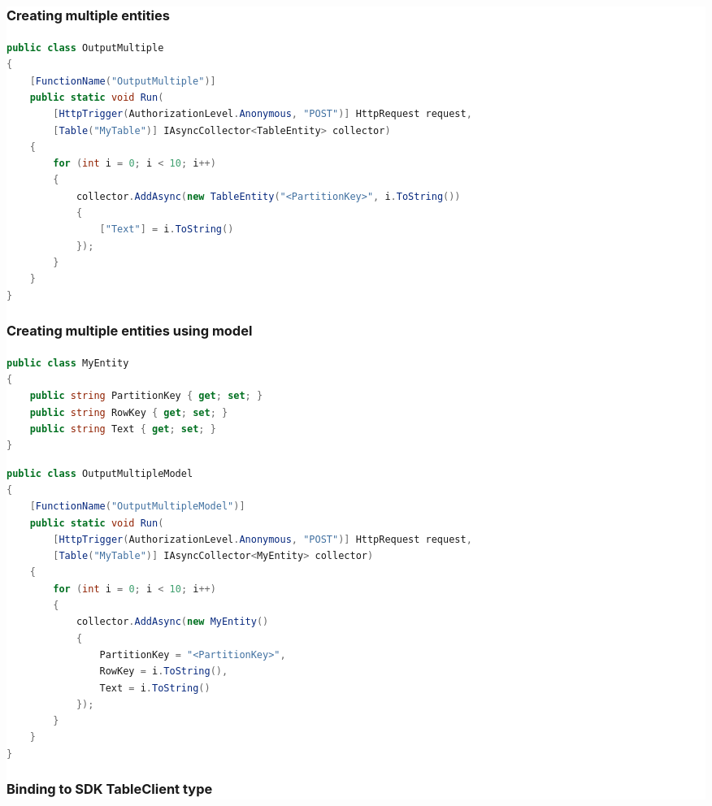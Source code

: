 ### Creating multiple entities

```C# Snippet:OutputMultiple
public class OutputMultiple
{
    [FunctionName("OutputMultiple")]
    public static void Run(
        [HttpTrigger(AuthorizationLevel.Anonymous, "POST")] HttpRequest request,
        [Table("MyTable")] IAsyncCollector<TableEntity> collector)
    {
        for (int i = 0; i < 10; i++)
        {
            collector.AddAsync(new TableEntity("<PartitionKey>", i.ToString())
            {
                ["Text"] = i.ToString()
            });
        }
    }
}
```

### Creating multiple entities using model

```C# Snippet:MyEntity
public class MyEntity
{
    public string PartitionKey { get; set; }
    public string RowKey { get; set; }
    public string Text { get; set; }
}
```
```C# Snippet:OutputMultipleModel
public class OutputMultipleModel
{
    [FunctionName("OutputMultipleModel")]
    public static void Run(
        [HttpTrigger(AuthorizationLevel.Anonymous, "POST")] HttpRequest request,
        [Table("MyTable")] IAsyncCollector<MyEntity> collector)
    {
        for (int i = 0; i < 10; i++)
        {
            collector.AddAsync(new MyEntity()
            {
                PartitionKey = "<PartitionKey>",
                RowKey = i.ToString(),
                Text = i.ToString()
            });
        }
    }
}
```

### Binding to SDK TableClient type


[nuget]: https://www.nuget.org/
[storage_account_docs]: https://docs.microsoft.com/azure/storage/common/storage-account-overview
[storage_account_create_ps]: https://docs.microsoft.com/azure/storage/common/storage-quickstart-create-account?tabs=azure-powershell
[storage_account_create_cli]: https://docs.microsoft.com/azure/storage/common/storage-quickstart-create-account?tabs=azure-cli
[storage_account_create_portal]: https://docs.microsoft.com/azure/storage/common/storage-quickstart-create-account?tabs=azure-portal
[cosmos_tables_account_docs]: https://docs.microsoft.com/azure/cosmos-db/table/introduction
[cosmos_tables_create_ps]: https://docs.microsoft.com/azure/cosmos-db/scripts/powershell/table/create
[cosmos_tables_create_cli]: https://docs.microsoft.com/azure/cosmos-db/scripts/cli/table/create
[cosmos_tables_create_portal]: https://docs.microsoft.com/azure/cosmos-db/table/how-to-create-container
[identity_dac]: https://github.com/Azure/azure-sdk-for-net/blob/main/sdk/identity/Azure.Identity/README.md#defaultazurecredential
[appsettings_portal]: https://docs.microsoft.com/azure/azure-functions/functions-how-to-use-azure-function-app-settings?tabs=portal
[local_settings_json]: https://docs.microsoft.com/azure/azure-functions/functions-host-json#override-hostjson-values
[azure_sub]: https://azure.microsoft.com/free/dotnet/
[RequestFailedException]: https://github.com/Azure/azure-sdk-for-net/tree/main/sdk/core/Azure.Core/src/RequestFailedException.cs
[contrib]: https://github.com/Azure/azure-sdk-for-net/blob/main/CONTRIBUTING.md
[cla]: https://cla.microsoft.com
[coc]: https://opensource.microsoft.com/codeofconduct/
[coc_faq]: https://opensource.microsoft.com/codeofconduct/faq/
[coc_contact]: mailto:opencode@microsoft.com